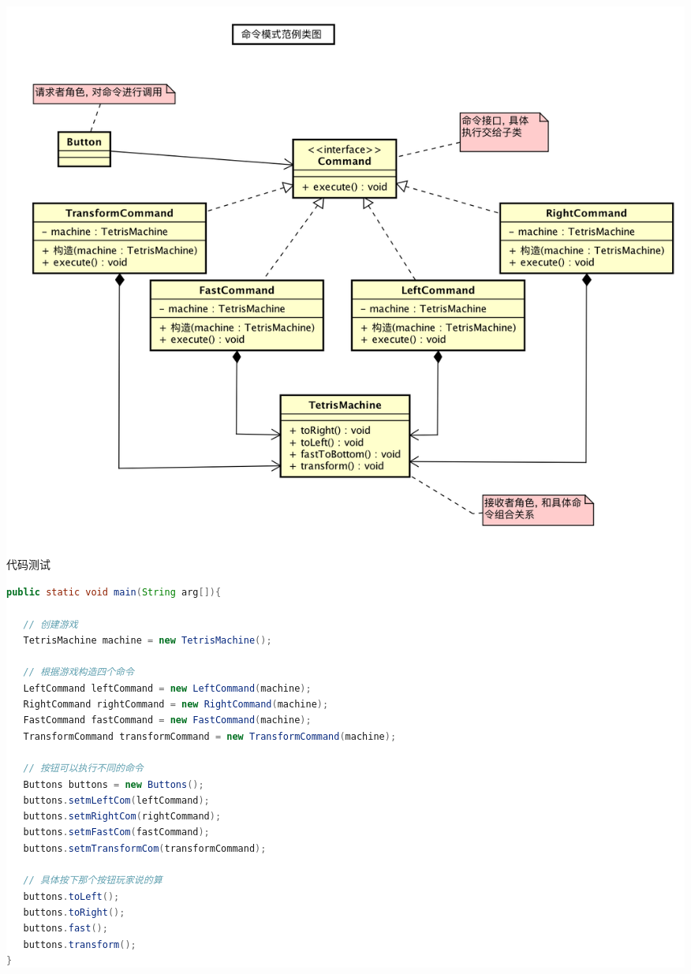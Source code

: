 ![](UML_Command.png)

代码测试


```java
public static void main(String arg[]){

   // 创建游戏
   TetrisMachine machine = new TetrisMachine();

   // 根据游戏构造四个命令
   LeftCommand leftCommand = new LeftCommand(machine);
   RightCommand rightCommand = new RightCommand(machine);
   FastCommand fastCommand = new FastCommand(machine);
   TransformCommand transformCommand = new TransformCommand(machine);

   // 按钮可以执行不同的命令
   Buttons buttons = new Buttons();
   buttons.setmLeftCom(leftCommand);
   buttons.setmRightCom(rightCommand);
   buttons.setmFastCom(fastCommand);
   buttons.setmTransformCom(transformCommand);

   // 具体按下那个按钮玩家说的算
   buttons.toLeft();
   buttons.toRight();
   buttons.fast();
   buttons.transform();
}
```